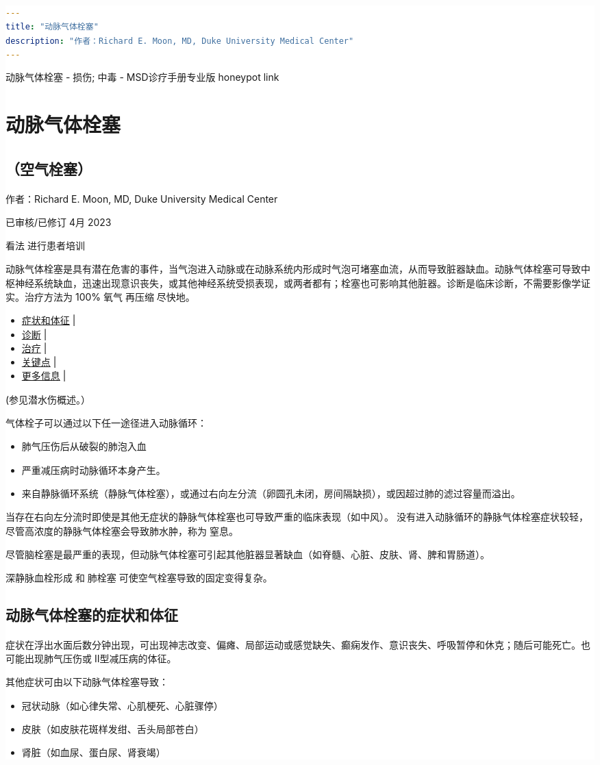 ```yaml
---
title: "动脉气体栓塞"
description: "作者：Richard E. Moon, MD, Duke University Medical Center"
---
```


﻿动脉气体栓塞 \- 损伤; 中毒 \- MSD诊疗手册专业版 honeypot link

# 动脉气体栓塞

## （空气栓塞）

作者：Richard E. Moon, MD, Duke University Medical Center

已审核/已修订 4月 2023

看法 进行患者培训

动脉气体栓塞是具有潜在危害的事件，当气泡进入动脉或在动脉系统内形成时气泡可堵塞血流，从而导致脏器缺血。动脉气体栓塞可导致中枢神经系统缺血，迅速出现意识丧失，或其他神经系统受损表现，或两者都有；栓塞也可影响其他脏器。诊断是临床诊断，不需要影像学证实。治疗方法为 100% 氧气 再压缩 尽快地。

- [症状和体征](#症状和体征_v1115505_zh) \|
- [诊断](#诊断_v1115518_zh) \|
- [治疗](#治疗_v23351765_zh) \|
- [关键点](#关键点_v23351776_zh) \|
- [更多信息](#更多信息_v23351790_zh) \|

(参见潜水伤概述。）

气体栓子可以通过以下任一途径进入动脉循环：

- 肺气压伤后从破裂的肺泡入血

- 严重减压病时动脉循环本身产生。

- 来自静脉循环系统（静脉气体栓塞），或通过右向左分流（卵圆孔未闭，房间隔缺损），或因超过肺的滤过容量而溢出。


当存在右向左分流时即使是其他无症状的静脉气体栓塞也可导致严重的临床表现（如中风）。 没有进入动脉循环的静脉气体栓塞症状较轻，尽管高浓度的静脉气体栓塞会导致肺水肿，称为 窒息。

尽管脑栓塞是最严重的表现，但动脉气体栓塞可引起其他脏器显著缺血（如脊髓、心脏、皮肤、肾、脾和胃肠道）。

深静脉血栓形成 和 肺栓塞 可使空气栓塞导致的固定变得复杂。

## 动脉气体栓塞的症状和体征

症状在浮出水面后数分钟出现，可出现神志改变、偏瘫、局部运动或感觉缺失、癫痫发作、意识丧失、呼吸暂停和休克；随后可能死亡。也可能出现肺气压伤或 Ⅱ型减压病的体征。

其他症状可由以下动脉气体栓塞导致：

- 冠状动脉（如心律失常、心肌梗死、心脏骤停）

- 皮肤（如皮肤花斑样发绀、舌头局部苍白）

- 肾脏（如血尿、蛋白尿、肾衰竭）

